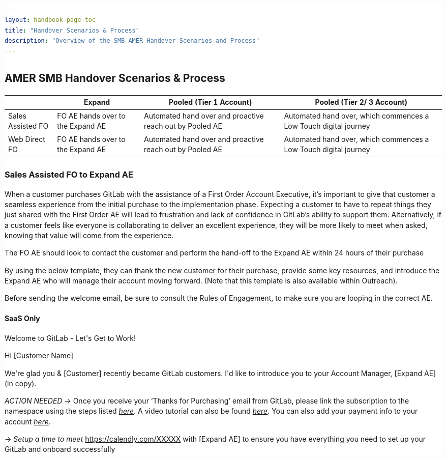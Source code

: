 ```yaml
---
layout: handbook-page-toc
title: "Handover Scenarios & Process"
description: "Overview of the SMB AMER Handover Scenarios and Process"
---
```



## AMER SMB Handover Scenarios & Process

| | Expand | Pooled (Tier 1 Account)|Pooled (Tier 2/ 3 Account)|
| ------ | ------ |------ |------ |
| Sales Assisted FO | FO AE hands over to the Expand AE | Automated hand over and proactive reach out by Pooled AE  |Automated hand over, which commences a Low Touch digital journey|
| Web Direct FO | FO AE hands over to the Expand AE | Automated hand over and proactive reach out by Pooled AE  |Automated hand over, which commences a Low Touch digital journey|


### Sales Assisted FO to Expand AE

When a customer purchases GitLab with the assistance of a First Order Account Executive, it’s important to give that customer a seamless experience from the initial purchase to the implementation phase. Expecting a customer to have to repeat things they just shared with the First Order AE will lead to frustration and lack of confidence in GitLab’s ability to support them. Alternatively, if a customer feels like everyone is collaborating to deliver an excellent experience, they will be more likely to meet when asked, knowing that value will come from the experience. 

The FO AE should look to contact the customer and perform the hand-off to the Expand AE within 24 hours of their purchase

By using the below template, they can thank the new customer for their purchase, provide some key resources, and introduce the Expand AE who will manage their account moving forward. (Note that this template is also available within Outreach). 

Before sending the welcome email, be sure to consult the Rules of Engagement, to make sure you are looping in the correct AE.

#### SaaS Only

Welcome to GitLab - Let's Get to Work!

Hi [Customer Name]

We're glad you & [Customer] recently became GitLab customers. I'd like to introduce you to your 
Account Manager, [Expand AE] (in copy).

*ACTION NEEDED*
→ Once you receive your ‘Thanks for Purchasing’ email from GitLab, please link the
subscription to the namespace using the steps listed [*here*](https://docs.google.com/document/d/e/2PACX-1vRJ7bvONCdfuvfl26ZFDleiDTZv5LwSzB4sloOu9wCEM3lVK-zSZiCqQJPX3IPI4i_KHJ7E4JbZacfF/pub). A video tutorial can also be found [*here*](https://www.youtube.com/watch?v=qAq8pyFP-a0).  You can also add your payment info to your account [*here*](https://docs.gitlab.com/ee/subscriptions/#change-your-payment-method).

→ *Setup a time to meet* <https://calendly.com/XXXXX> with
[Expand AE] to ensure you have everything you need to set up your GitLab and onboard successfully
